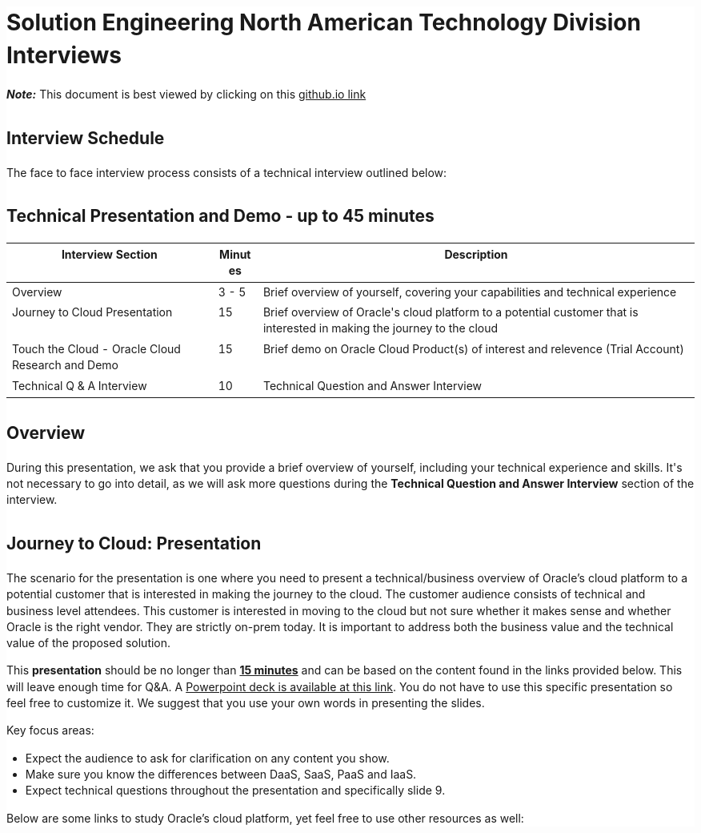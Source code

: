 # Solution Engineering North American Technology Division Interviews

***Note:*** This document is best viewed by clicking on this [github.io link](https://sblack4.github.io/learning-library/articles/solution-engineering-natd/)

## Interview Schedule 

The face to face interview process consists of a technical interview outlined below:

## Technical Presentation and Demo - up to 45 minutes

| Interview Section | Minutes | Description |
| --- | --- | --- | 
| Overview | 3 - 5 | Brief overview of yourself, covering your capabilities and technical experience |
| Journey to Cloud Presentation | 15 | Brief overview of Oracle's cloud platform to a potential customer that is interested in making the journey to the cloud |
| Touch the Cloud - Oracle Cloud Research and Demo | 15 | Brief demo on Oracle Cloud Product(s) of interest and relevence (Trial Account) |  
| Technical Q & A Interview | 10 | Technical Question and Answer Interview |

## Overview 

During this presentation, we ask that you provide a brief overview of yourself, including your technical experience and skills. It's not necessary to go into detail, as we will ask more questions during the **Technical Question and Answer Interview** section of the interview. 

## Journey to Cloud: Presentation

The scenario for the presentation is one where you need to present a technical/business overview of Oracle’s cloud platform to a potential customer that is interested in making the journey to the cloud. The customer audience consists of technical and business level attendees. This customer is interested in moving to the cloud but not sure whether it makes sense and whether Oracle is the right vendor. They are strictly on-prem today.  It is important to address both the business value and the technical value of the proposed solution.

This **presentation** should be no longer than <u>**15 minutes**</u> and can be based on the content found in the links provided below. This will leave enough time for Q&A.  A [Powerpoint deck is available at this link](FY18_Candidate_Cloud_Presentation.pptx). You do not have to use this specific presentation so feel free to customize it.  We suggest that you use your own words in presenting the slides. 

Key focus areas:
- Expect the audience to ask for clarification on any content you show. 
- Make sure you know the differences between DaaS, SaaS, PaaS and IaaS.
- Expect technical questions throughout the presentation and specifically slide 9.

Below are some links to study Oracle’s cloud platform, yet feel free to use other resources as well:
